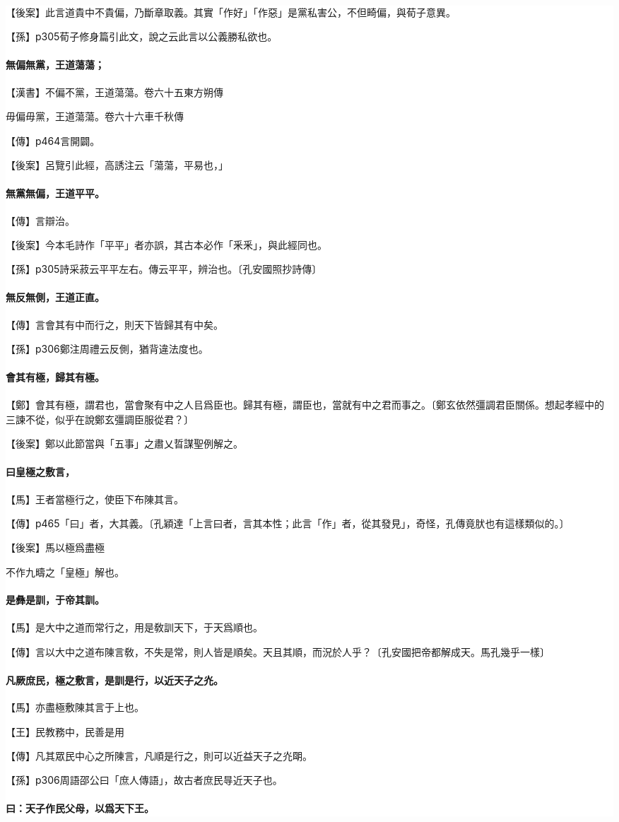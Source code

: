 【後案】此言道貴中不貴偏，乃斷章取義。其實「作好」「作惡」是黨私害公，不但畸偏，與<v>荀子</v>意異。

【孫】p305<v>荀子</v><v>修身篇</v>引此文，說之云此言以公義勝私欲也。

#### 無偏無黨，王道蕩蕩；

【漢書】不偏不黨，王道蕩蕩。<n>卷六十五<v>東方朔傳</v></n>

毋偏毋黨，王道蕩蕩。<n>卷六十六車千秋傳</n>

【傳】p464言開闢。

【後案】<v>呂覽</v>引此經，高誘注云「蕩蕩，平易也，」

#### 無黨無偏，王道平平。

【傳】言辯治。

【後案】今本<v>毛詩</v>作「平平」者亦誤，其古本必作「釆釆」，與此經同也。

【孫】p305詩采菽云平平左右。傳云平平，辨治也。〔孔安國照抄詩傳〕

#### 無反無側，王道正直。

【傳】言會其有中而行之，則天下皆歸其有中矣。

【孫】p306鄭注周禮云反側，猶背違法度也。

#### 會其有極，歸其有極。

【鄭】會其有極，謂君也，當會聚有中之人㠯爲臣也。歸其有極，謂臣也，當就有中之君而事之。〔鄭玄依然彊調君臣關係。想起孝經中的三諫不從，似乎在說鄭玄彊調臣服從君？〕

【後案】鄭以此節當與「五事」之肅乂晢謀聖例解之。

#### 曰皇極之敷言，

【馬】王者當極行之，使臣下布陳其言。

【傳】p465「曰」者，大其義。〔孔穎達「上言曰者，言其本性；此言「作」者，從其發見」，奇怪，孔傳竟肰也有這樣類似的。〕

【後案】馬以極爲盡極

不作九疇之「皇極」解也。

#### 是彝是訓，于帝其訓。

【馬】是大中之道而常行之，用是敎訓天下，于天爲順也。

【傳】言以大中之道布陳言敎，不失是常，則人皆是順矣。天且其順，而況於人乎？〔孔安國把帝都解成天。馬孔幾乎一樣〕

#### 凡厥庶民，極之敷言，是訓是行，以近天子之灮。

【馬】亦盡極敷陳其言于上也。

【王】民教務中，民善是用

【傳】凡其眾民中心之所陳言，凡順是行之，則可以近益天子之灮朙。

【孫】p306<v>周語</v>邵公曰「庶人傳語」，故古者庶民㝵近天子也。

#### 曰：天子作民父母，以爲天下王。
